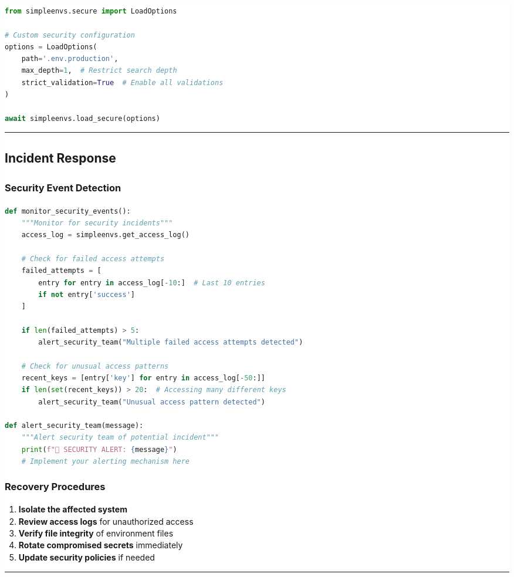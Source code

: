 ```python
from simpleenvs.secure import LoadOptions

# Custom security configuration
options = LoadOptions(
    path='.env.production',
    max_depth=1,  # Restrict search depth
    strict_validation=True  # Enable all validations
)

await simpleenvs.load_secure(options)
```

---

## Incident Response

### Security Event Detection

```python
def monitor_security_events():
    """Monitor for security incidents"""
    access_log = simpleenvs.get_access_log()
    
    # Check for failed access attempts
    failed_attempts = [
        entry for entry in access_log[-10:]  # Last 10 entries
        if not entry['success']
    ]
    
    if len(failed_attempts) > 5:
        alert_security_team("Multiple failed access attempts detected")
    
    # Check for unusual access patterns
    recent_keys = [entry['key'] for entry in access_log[-50:]]
    if len(set(recent_keys)) > 20:  # Accessing many different keys
        alert_security_team("Unusual access pattern detected")

def alert_security_team(message):
    """Alert security team of potential incident"""
    print(f"🚨 SECURITY ALERT: {message}")
    # Implement your alerting mechanism here
```

### Recovery Procedures

1. **Isolate the affected system**
2. **Review access logs** for unauthorized access
3. **Verify file integrity** of environment files
4. **Rotate compromised secrets** immediately
5. **Update security policies** if needed

---